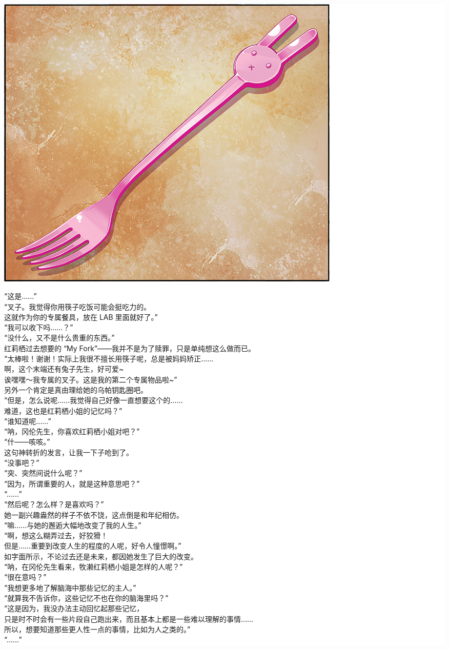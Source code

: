 ![](../static/image/0104-1.png)

“这是……”  
“叉子。我觉得你用筷子吃饭可能会挺吃力的。  
 这就作为你的专属餐具，放在 LAB 里面就好了。”  
“我可以收下吗……？”  
“没什么，又不是什么贵重的东西。”  
红莉栖过去想要的 “My Fork”——我并不是为了赎罪，只是单纯想这么做而已。  
“太棒啦！谢谢！实际上我很不擅长用筷子呢，总是被妈妈矫正……  
 啊，这个末端还有兔子先生，好可爱\~  
 诶嘿嘿～我专属的叉子。这是我的第二个专属物品啦\~”  
另外一个肯定是真由理给她的乌帕钥匙圈吧。  
“但是，怎么说呢……我觉得自己好像一直想要这个的……  
 难道，这也是红莉栖小姐的记忆吗？”  
“谁知道呢……”  
“呐，冈伦先生，你喜欢红莉栖小姐对吧？”  
“什——咳咳。”  
这句神转折的发言，让我一下子呛到了。  
“没事吧？”  
“突、突然间说什么呢？”  
“因为，所谓重要的人，就是这种意思吧？”  
“……”  
“然后呢？怎么样？是喜欢吗？”  
她一副兴趣盎然的样子不依不饶，这点倒是和年纪相仿。  
“嘛……与她的邂逅大幅地改变了我的人生。”  
“啊，想这么糊弄过去，好狡猾！  
 但是……重要到改变人生的程度的人呢，好令人憧憬啊。”  
如字面所示，不论过去还是未来，都因她发生了巨大的改变。  
“呐，在冈伦先生看来，牧濑红莉栖小姐是怎样的人呢？”  
“很在意吗？”  
“我想更多地了解脑海中那些记忆的主人。”  
“就算我不告诉你，这些记忆不也在你的脑海里吗？”  
“这是因为，我没办法主动回忆起那些记忆，  
 只是时不时会有一些片段自己跑出来，而且基本上都是一些难以理解的事情……  
 所以，想要知道那些更人性一点的事情，比如为人之类的。”  
“……”  